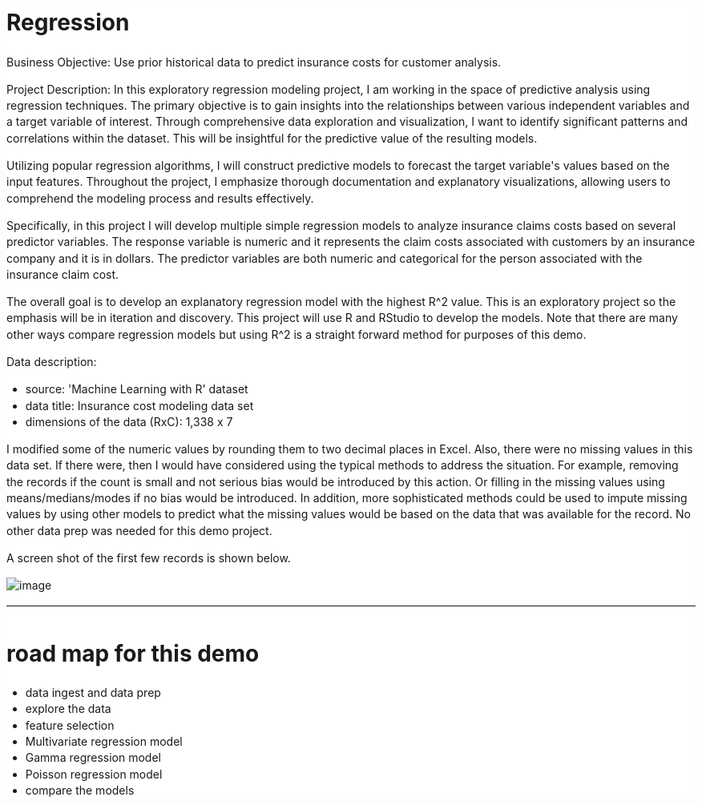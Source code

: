 # Regression

Business Objective:
Use prior historical data to predict insurance costs for customer analysis. 

Project Description:
In this exploratory regression modeling project, I am working in the space of predictive analysis using regression techniques. The primary objective is to gain insights into the relationships between various independent variables and a target variable of interest. Through comprehensive data exploration and visualization, I want to identify significant patterns and correlations within the dataset. This will be insightful for the predictive value of the resulting models. 

Utilizing popular regression algorithms, I will construct predictive models to forecast the target variable's values based on the input features. Throughout the project, I emphasize thorough documentation and explanatory visualizations, allowing users to comprehend the modeling process and results effectively.

Specifically, in this project I will develop multiple simple regression models to analyze insurance claims costs based on several predictor variables. The response variable is numeric and it represents the claim costs associated with customers by an insurance company and it is in dollars. The predictor variables are both numeric and categorical for the person associated with the insurance claim cost. 

The overall goal is to develop an explanatory regression model with the highest R^2 value. This is an exploratory project so the emphasis will be in iteration and discovery. This project will use R and RStudio to develop the models. Note that there are many other ways compare regression models but using R^2 is a straight forward method for purposes of this demo.

Data description:
+ source: 'Machine Learning with R' dataset
+ data title: Insurance cost modeling data set
+ dimensions of the data (RxC): 1,338 x 7

I modified some of the numeric values by rounding them to two decimal places in Excel. Also, there were no missing values in this data set. If there were, then I would have considered using the typical methods to address the situation. For example, removing the records if the count is small and not serious bias would be introduced by this action. Or filling in the missing values using means/medians/modes if no bias would be introduced. In addition, more sophisticated methods could be used to impute missing values by using other models to predict what the missing values would be based on the data that was available for the record. No other data prep was needed for this demo project. 

A screen shot of the first few records is shown below.

<img width="257" alt="image" src="https://github.com/garth-c/regression/assets/138831938/9c0e1db4-e212-4dd0-92e5-392ac8558c8f">

------------------------------------------------------------------------------------------------

# road map for this demo
+ data ingest and data prep
+ explore the data
+ feature selection
+ Multivariate regression model
+ Gamma regression model
+ Poisson regression model
+ compare the models
